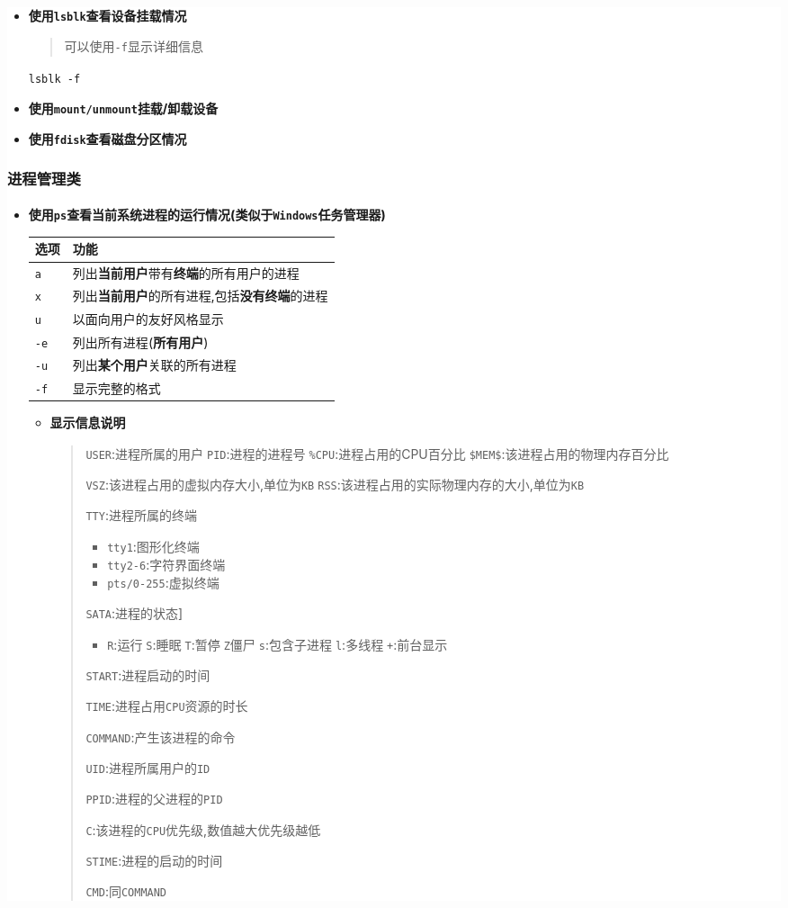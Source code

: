 - **使用`lsblk`查看设备挂载情况**

  > 可以使用`-f`显示详细信息

  ```shell
  lsblk -f	
  ```

- **使用`mount/unmount`挂载/卸载设备**

- **使用`fdisk`查看磁盘分区情况**

### 进程管理类

- **使用`ps`查看当前系统进程的运行情况(类似于``Windows``任务管理器)**

  | 选项 | 功能                                              |
  | ---- | ------------------------------------------------- |
  | `a`  | 列出**当前用户**带有**终端**的所有用户的进程      |
  | `x`  | 列出**当前用户**的所有进程,包括**没有终端**的进程 |
  | `u`  | 以面向用户的友好风格显示                          |
  | `-e` | 列出所有进程(**所有用户**)                        |
  | `-u` | 列出**某个用户**关联的所有进程                    |
  | `-f` | 显示完整的格式                                    |

  - **显示信息说明**

    > `USER`:进程所属的用户	`PID`:进程的进程号	`%CPU`:进程占用的CPU百分比	`$MEM$`:该进程占用的物理内存百分比
    >
    > `VSZ`:该进程占用的虚拟内存大小,单位为`KB`	`RSS`:该进程占用的实际物理内存的大小,单位为`KB`
    >
    > `TTY`:进程所属的终端
    >
    > - `tty1`:图形化终端
    > - `tty2-6`:字符界面终端
    > - `pts/0-255`:虚拟终端
    >
    > `SATA`:进程的状态]
    >
    > - `R`:运行	`S`:睡眠	`T`:暂停	`Z`僵尸	`s`:包含子进程	`l`:多线程	`+`:前台显示
    >
    > `START`:进程启动的时间
    >
    > `TIME`:进程占用`CPU`资源的时长
    >
    > `COMMAND`:产生该进程的命令
    >
    > `UID`:进程所属用户的``ID``
    >
    > `PPID`:进程的父进程的`PID`
    >
    > `C`:该进程的`CPU`优先级,数值越大优先级越低
    >
    > `STIME`:进程的启动的时间
    >
    > `CMD`:同`COMMAND`
    >
    > 
